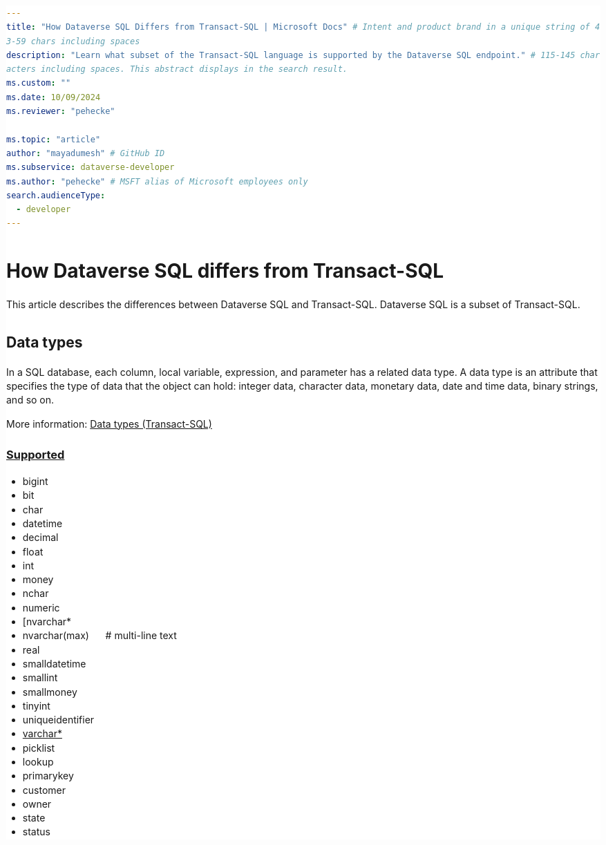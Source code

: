 ```yaml
---
title: "How Dataverse SQL Differs from Transact-SQL | Microsoft Docs" # Intent and product brand in a unique string of 43-59 chars including spaces
description: "Learn what subset of the Transact-SQL language is supported by the Dataverse SQL endpoint." # 115-145 characters including spaces. This abstract displays in the search result.
ms.custom: ""
ms.date: 10/09/2024
ms.reviewer: "pehecke"

ms.topic: "article"
author: "mayadumesh" # GitHub ID
ms.subservice: dataverse-developer
ms.author: "pehecke" # MSFT alias of Microsoft employees only
search.audienceType: 
  - developer
---
```


# How Dataverse SQL differs from Transact-SQL

This article describes the differences between Dataverse SQL and Transact-SQL. Dataverse SQL is a subset of Transact-SQL.

## Data types

In a SQL database, each column, local variable, expression, and parameter has a related data type. A data type is an attribute that specifies the type of data that the object can hold: integer data, character data, monetary data, date and time data, binary strings, and so on.

More information: [Data types (Transact-SQL)](/sql/t-sql/data-types/data-types-transact-sql)

### [Supported](#tab/supported)

- bigint
- bit
- char
- datetime
- decimal
- float
- int
- money
- nchar
- numeric
- [nvarchar*[](/sql/t-sql/data-types/nchar-and-nvarchar-transact-sql#nvarchar---n--max--)
- nvarchar(max) &nbsp;&nbsp;&nbsp;&nbsp;&nbsp;# multi-line text
- real
- smalldatetime
- smallint
- smallmoney
- tinyint
- uniqueidentifier
- [varchar*](/sql/t-sql/data-types/char-and-varchar-transact-sql#varchar---n--max--)
- picklist
- lookup
- primarykey
- customer
- owner
- state
- status
